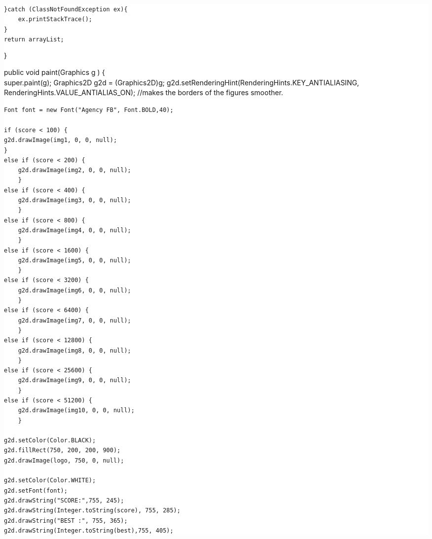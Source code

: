 	}catch (ClassNotFoundException ex){
		ex.printStackTrace();
	}
	return arrayList;
}

public void paint(Graphics g ) {  
	super.paint(g);
	Graphics2D g2d = (Graphics2D)g;
	g2d.setRenderingHint(RenderingHints.KEY_ANTIALIASING,
			RenderingHints.VALUE_ANTIALIAS_ON); 			//makes the borders of the figures smoother.

    Font font = new Font("Agency FB", Font.BOLD,40);    
   
    if (score < 100) {
    g2d.drawImage(img1, 0, 0, null);
    }
    else if (score < 200) {
        g2d.drawImage(img2, 0, 0, null);
        }
    else if (score < 400) {
        g2d.drawImage(img3, 0, 0, null);
        }
    else if (score < 800) {
        g2d.drawImage(img4, 0, 0, null);
        }
    else if (score < 1600) {
        g2d.drawImage(img5, 0, 0, null);
        }
    else if (score < 3200) {
        g2d.drawImage(img6, 0, 0, null);
        }
    else if (score < 6400) {
        g2d.drawImage(img7, 0, 0, null);
        }
    else if (score < 12800) {
        g2d.drawImage(img8, 0, 0, null);
        }
    else if (score < 25600) {
        g2d.drawImage(img9, 0, 0, null);
        }  
    else if (score < 51200) {
        g2d.drawImage(img10, 0, 0, null);
        }
    
    g2d.setColor(Color.BLACK);
    g2d.fillRect(750, 200, 200, 900);
    g2d.drawImage(logo, 750, 0, null);
      
    g2d.setColor(Color.WHITE);
    g2d.setFont(font);
    g2d.drawString("SCORE:",755, 245);
    g2d.drawString(Integer.toString(score), 755, 285);
    g2d.drawString("BEST :", 755, 365);
    g2d.drawString(Integer.toString(best),755, 405);
    
